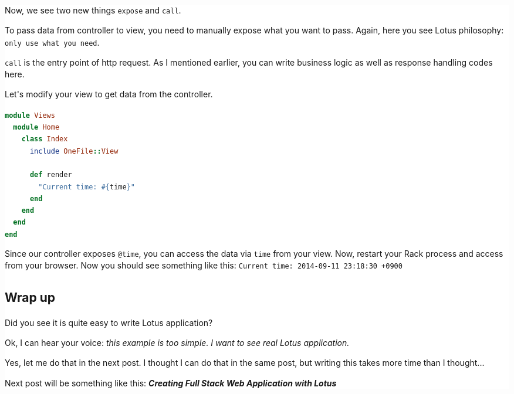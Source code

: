 Now, we see two new things `expose` and `call`.

To pass data from controller to view, you need to manually expose what you want to pass.
Again, here you see Lotus philosophy: `only use what you need`.

`call` is the entry point of http request. As I mentioned earlier, you can write business logic as well as response handling codes here.

Let's modify your view to get data from the controller.

```ruby
module Views
  module Home
    class Index
      include OneFile::View

      def render
        "Current time: #{time}"
      end
    end
  end
end
```

Since our controller exposes `@time`, you can access the data via `time` from your view.
Now, restart your Rack process and access from your browser. Now you should see something like this: `Current time: 2014-09-11 23:18:30 +0900`

## Wrap up
Did you see it is quite easy to write Lotus application?

Ok, I can hear your voice: *this example is too simple. I want to see real Lotus application.*

Yes, let me do that in the next post. I thought I can do that in the same post, but writing this takes more time than I thought...

Next post will be something like this: ***Creating Full Stack Web Application with Lotus***
